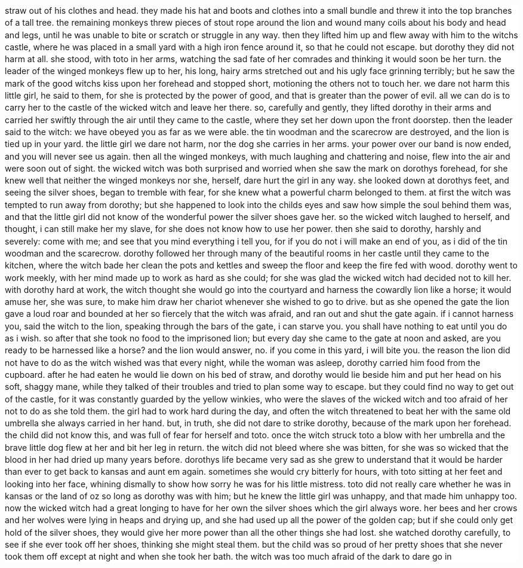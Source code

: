 straw out of his clothes and head. they made his hat and boots and clothes into a small bundle and threw it into the top branches of a tall tree. the remaining monkeys threw pieces of stout rope around the lion and wound many coils about his body and head and legs, until he was unable to bite or scratch or struggle in any way. then they lifted him up and flew away with him to the witchs castle, where he was placed in a small yard with a high iron fence around it, so that he could not escape. but dorothy they did not harm at all. she stood, with toto in her arms, watching the sad fate of her comrades and thinking it would soon be her turn. the leader of the winged monkeys flew up to her, his long, hairy arms stretched out and his ugly face grinning terribly; but he saw the mark of the good witchs kiss upon her forehead and stopped short, motioning the others not to touch her. we dare not harm this little girl, he said to them, for she is protected by the power of good, and that is greater than the power of evil. all we can do is to carry her to the castle of the wicked witch and leave her there. so, carefully and gently, they lifted dorothy in their arms and carried her swiftly through the air until they came to the castle, where they set her down upon the front doorstep. then the leader said to the witch: we have obeyed you as far as we were able. the tin woodman and the scarecrow are destroyed, and the lion is tied up in your yard. the little girl we dare not harm, nor the dog she carries in her arms. your power over our band is now ended, and you will never see us again. then all the winged monkeys, with much laughing and chattering and noise, flew into the air and were soon out of sight. the wicked witch was both surprised and worried when she saw the mark on dorothys forehead, for she knew well that neither the winged monkeys nor she, herself, dare hurt the girl in any way. she looked down at dorothys feet, and seeing the silver shoes, began to tremble with fear, for she knew what a powerful charm belonged to them. at first the witch was tempted to run away from dorothy; but she happened to look into the childs eyes and saw how simple the soul behind them was, and that the little girl did not know of the wonderful power the silver shoes gave her. so the wicked witch laughed to herself, and thought, i can still make her my slave, for she does not know how to use her power. then she said to dorothy, harshly and severely: come with me; and see that you mind everything i tell you, for if you do not i will make an end of you, as i did of the tin woodman and the scarecrow. dorothy followed her through many of the beautiful rooms in her castle until they came to the kitchen, where the witch bade her clean the pots and kettles and sweep the floor and keep the fire fed with wood. dorothy went to work meekly, with her mind made up to work as hard as she could; for she was glad the wicked witch had decided not to kill her. with dorothy hard at work, the witch thought she would go into the courtyard and harness the cowardly lion like a horse; it would amuse her, she was sure, to make him draw her chariot whenever she wished to go to drive. but as she opened the gate the lion gave a loud roar and bounded at her so fiercely that the witch was afraid, and ran out and shut the gate again. if i cannot harness you, said the witch to the lion, speaking through the bars of the gate, i can starve you. you shall have nothing to eat until you do as i wish. so after that she took no food to the imprisoned lion; but every day she came to the gate at noon and asked, are you ready to be harnessed like a horse? and the lion would answer, no. if you come in this yard, i will bite you. the reason the lion did not have to do as the witch wished was that every night, while the woman was asleep, dorothy carried him food from the cupboard. after he had eaten he would lie down on his bed of straw, and dorothy would lie beside him and put her head on his soft, shaggy mane, while they talked of their troubles and tried to plan some way to escape. but they could find no way to get out of the castle, for it was constantly guarded by the yellow winkies, who were the slaves of the wicked witch and too afraid of her not to do as she told them. the girl had to work hard during the day, and often the witch threatened to beat her with the same old umbrella she always carried in her hand. but, in truth, she did not dare to strike dorothy, because of the mark upon her forehead. the child did not know this, and was full of fear for herself and toto. once the witch struck toto a blow with her umbrella and the brave little dog flew at her and bit her leg in return. the witch did not bleed where she was bitten, for she was so wicked that the blood in her had dried up many years before. dorothys life became very sad as she grew to understand that it would be harder than ever to get back to kansas and aunt em again. sometimes she would cry bitterly for hours, with toto sitting at her feet and looking into her face, whining dismally to show how sorry he was for his little mistress. toto did not really care whether he was in kansas or the land of oz so long as dorothy was with him; but he knew the little girl was unhappy, and that made him unhappy too. now the wicked witch had a great longing to have for her own the silver shoes which the girl always wore. her bees and her crows and her wolves were lying in heaps and drying up, and she had used up all the power of the golden cap; but if she could only get hold of the silver shoes, they would give her more power than all the other things she had lost. she watched dorothy carefully, to see if she ever took off her shoes, thinking she might steal them. but the child was so proud of her pretty shoes that she never took them off except at night and when she took her bath. the witch was too much afraid of the dark to dare go in